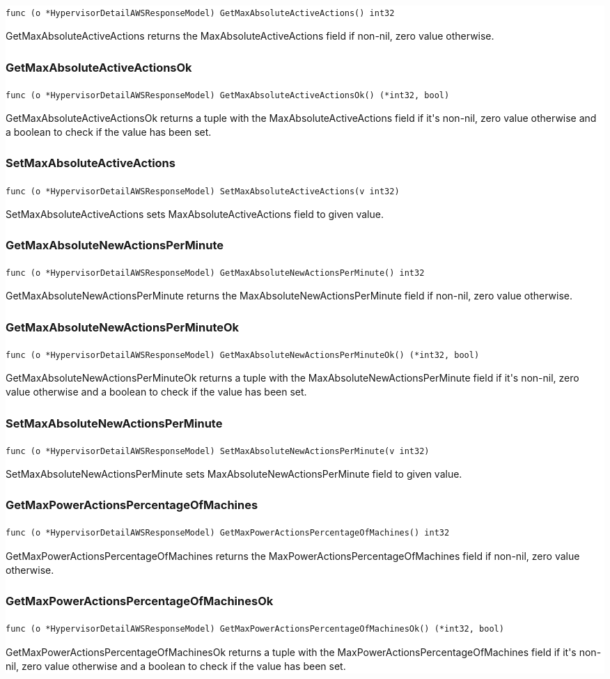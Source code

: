 `func (o *HypervisorDetailAWSResponseModel) GetMaxAbsoluteActiveActions() int32`

GetMaxAbsoluteActiveActions returns the MaxAbsoluteActiveActions field if non-nil, zero value otherwise.

### GetMaxAbsoluteActiveActionsOk

`func (o *HypervisorDetailAWSResponseModel) GetMaxAbsoluteActiveActionsOk() (*int32, bool)`

GetMaxAbsoluteActiveActionsOk returns a tuple with the MaxAbsoluteActiveActions field if it's non-nil, zero value otherwise
and a boolean to check if the value has been set.

### SetMaxAbsoluteActiveActions

`func (o *HypervisorDetailAWSResponseModel) SetMaxAbsoluteActiveActions(v int32)`

SetMaxAbsoluteActiveActions sets MaxAbsoluteActiveActions field to given value.


### GetMaxAbsoluteNewActionsPerMinute

`func (o *HypervisorDetailAWSResponseModel) GetMaxAbsoluteNewActionsPerMinute() int32`

GetMaxAbsoluteNewActionsPerMinute returns the MaxAbsoluteNewActionsPerMinute field if non-nil, zero value otherwise.

### GetMaxAbsoluteNewActionsPerMinuteOk

`func (o *HypervisorDetailAWSResponseModel) GetMaxAbsoluteNewActionsPerMinuteOk() (*int32, bool)`

GetMaxAbsoluteNewActionsPerMinuteOk returns a tuple with the MaxAbsoluteNewActionsPerMinute field if it's non-nil, zero value otherwise
and a boolean to check if the value has been set.

### SetMaxAbsoluteNewActionsPerMinute

`func (o *HypervisorDetailAWSResponseModel) SetMaxAbsoluteNewActionsPerMinute(v int32)`

SetMaxAbsoluteNewActionsPerMinute sets MaxAbsoluteNewActionsPerMinute field to given value.


### GetMaxPowerActionsPercentageOfMachines

`func (o *HypervisorDetailAWSResponseModel) GetMaxPowerActionsPercentageOfMachines() int32`

GetMaxPowerActionsPercentageOfMachines returns the MaxPowerActionsPercentageOfMachines field if non-nil, zero value otherwise.

### GetMaxPowerActionsPercentageOfMachinesOk

`func (o *HypervisorDetailAWSResponseModel) GetMaxPowerActionsPercentageOfMachinesOk() (*int32, bool)`

GetMaxPowerActionsPercentageOfMachinesOk returns a tuple with the MaxPowerActionsPercentageOfMachines field if it's non-nil, zero value otherwise
and a boolean to check if the value has been set.
